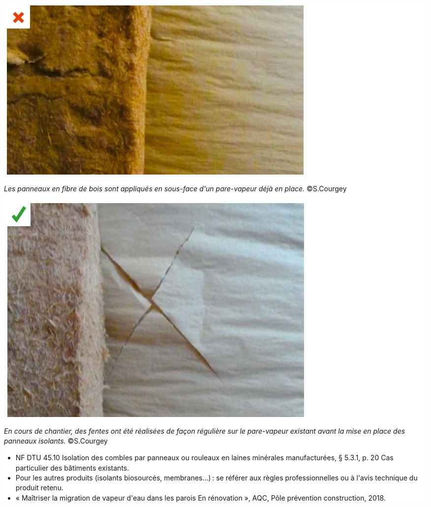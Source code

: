 ![](<images/L'isolation des rampants en rénovation - 12 enseignements à connaître/_page_20_Picture_22.jpeg>)

*Les panneaux en fibre de bois sont appliqués en sous-face d'un pare-vapeur déjà en place.* ©S.Courgey

![](<images/L'isolation des rampants en rénovation - 12 enseignements à connaître/_page_20_Picture_24.jpeg>)

*En cours de chantier, des fentes ont été réalisées de façon régulière sur le pare-vapeur existant avant la mise en place des panneaux isolants.* ©S.Courgey

- NF DTU 45.10 Isolation des combles par panneaux ou rouleaux en laines minérales manufacturées, § 5.3.1, p. 20 Cas particulier des bâtiments existants.
- Pour les autres produits (isolants biosourcés, membranes…) : se référer aux règles professionnelles ou à l'avis technique du produit retenu.
- « Maîtriser la migration de vapeur d'eau dans les parois En rénovation », AQC, Pôle prévention construction, 2018.
